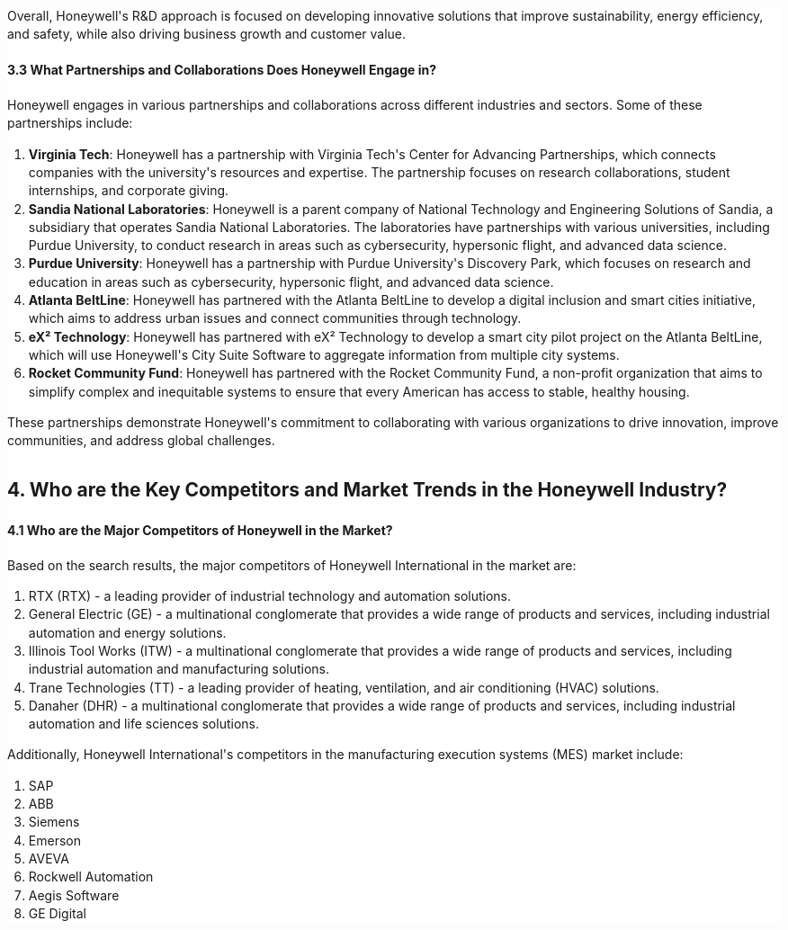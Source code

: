 Overall, Honeywell's R&D approach is focused on developing innovative solutions that improve sustainability, energy efficiency, and safety, while also driving business growth and customer value.

#### 3.3 What Partnerships and Collaborations Does Honeywell Engage in?

Honeywell engages in various partnerships and collaborations across different industries and sectors. Some of these partnerships include:

1. **Virginia Tech**: Honeywell has a partnership with Virginia Tech's Center for Advancing Partnerships, which connects companies with the university's resources and expertise. The partnership focuses on research collaborations, student internships, and corporate giving.
2. **Sandia National Laboratories**: Honeywell is a parent company of National Technology and Engineering Solutions of Sandia, a subsidiary that operates Sandia National Laboratories. The laboratories have partnerships with various universities, including Purdue University, to conduct research in areas such as cybersecurity, hypersonic flight, and advanced data science.
3. **Purdue University**: Honeywell has a partnership with Purdue University's Discovery Park, which focuses on research and education in areas such as cybersecurity, hypersonic flight, and advanced data science.
4. **Atlanta BeltLine**: Honeywell has partnered with the Atlanta BeltLine to develop a digital inclusion and smart cities initiative, which aims to address urban issues and connect communities through technology.
5. **eX² Technology**: Honeywell has partnered with eX² Technology to develop a smart city pilot project on the Atlanta BeltLine, which will use Honeywell's City Suite Software to aggregate information from multiple city systems.
6. **Rocket Community Fund**: Honeywell has partnered with the Rocket Community Fund, a non-profit organization that aims to simplify complex and inequitable systems to ensure that every American has access to stable, healthy housing.

These partnerships demonstrate Honeywell's commitment to collaborating with various organizations to drive innovation, improve communities, and address global challenges.

## 4. Who are the Key Competitors and Market Trends in the Honeywell Industry?

#### 4.1 Who are the Major Competitors of Honeywell in the Market?

Based on the search results, the major competitors of Honeywell International in the market are:

1. RTX (RTX) - a leading provider of industrial technology and automation solutions.
2. General Electric (GE) - a multinational conglomerate that provides a wide range of products and services, including industrial automation and energy solutions.
3. Illinois Tool Works (ITW) - a multinational conglomerate that provides a wide range of products and services, including industrial automation and manufacturing solutions.
4. Trane Technologies (TT) - a leading provider of heating, ventilation, and air conditioning (HVAC) solutions.
5. Danaher (DHR) - a multinational conglomerate that provides a wide range of products and services, including industrial automation and life sciences solutions.

Additionally, Honeywell International's competitors in the manufacturing execution systems (MES) market include:

1. SAP
2. ABB
3. Siemens
4. Emerson
5. AVEVA
6. Rockwell Automation
7. Aegis Software
8. GE Digital
